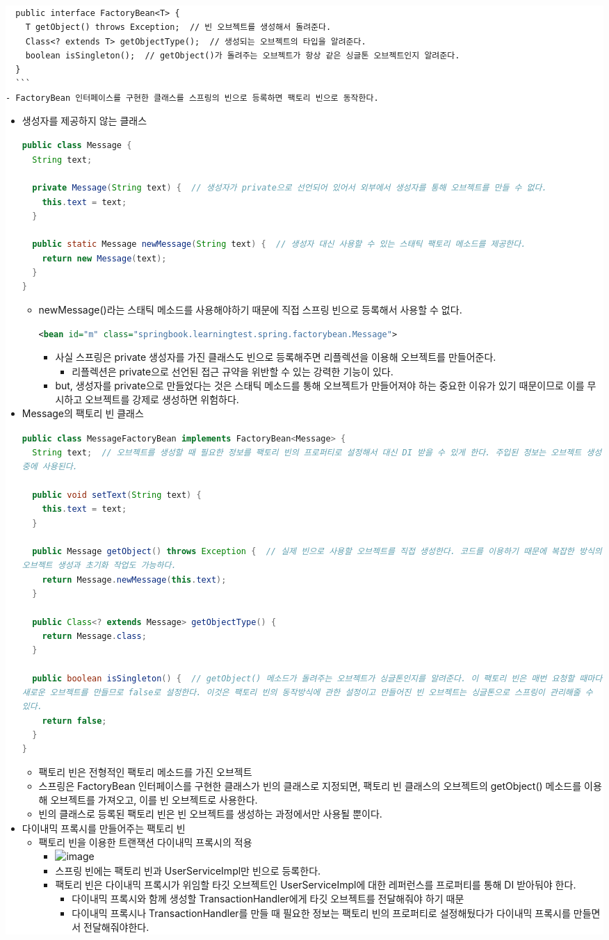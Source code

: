       public interface FactoryBean<T> {
        T getObject() throws Exception;  // 빈 오브젝트를 생성해서 돌려준다.
        Class<? extends T> getObjectType();  // 생성되는 오브젝트의 타입을 알려준다.
        boolean isSingleton();  // getObject()가 돌려주는 오브젝트가 항상 같은 싱글톤 오브젝트인지 알려준다.
      }
      ```
    - FactoryBean 인터페이스를 구현한 클래스를 스프링의 빈으로 등록하면 팩토리 빈으로 동작한다.
  - 생성자를 제공하지 않는 클래스
    ```java
    public class Message {
      String text;

      private Message(String text) {  // 생성자가 private으로 선언되어 있어서 외부에서 생성자를 통해 오브젝트를 만들 수 없다.
        this.text = text;
      }

      public static Message newMessage(String text) {  // 생성자 대신 사용할 수 있는 스태틱 팩토리 메소드를 제공한다.
        return new Message(text);
      }
    }
    ```
    - newMessage()라는 스태틱 메소드를 사용해야하기 때문에 직접 스프링 빈으로 등록해서 사용할 수 없다.
      ```xml
      <bean id="m" class="springbook.learningtest.spring.factorybean.Message">
      ```
      - 사실 스프링은 private 생성자를 가진 클래스도 빈으로 등록해주면 리플렉션을 이용해 오브젝트를 만들어준다.
        - 리플렉션은 private으로 선언된 접근 규약을 위반할 수 있는 강력한 기능이 있다.
      - but, 생성자를 private으로 만들었다는 것은 스태틱 메소드를 통해 오브젝트가 만들어져야 하는 중요한 이유가 있기 때문이므로 이를 무시하고 오브젝트를 강제로 생성하면 위험하다.
  - Message의 팩토리 빈 클래스
    ```java
    public class MessageFactoryBean implements FactoryBean<Message> {
      String text;  // 오브젝트를 생성할 때 필요한 정보를 팩토리 빈의 프로퍼티로 설정해서 대신 DI 받을 수 있게 한다. 주입된 정보는 오브젝트 생성 중에 사용된다.

      public void setText(String text) {
        this.text = text;
      }

      public Message getObject() throws Exception {  // 실제 빈으로 사용할 오브젝트를 직접 생성한다. 코드를 이용하기 때문에 복잡한 방식의 오브젝트 생성과 초기화 작업도 가능하다.
        return Message.newMessage(this.text);
      }

      public Class<? extends Message> getObjectType() {
        return Message.class;
      }

      public boolean isSingleton() {  // getObject() 메소드가 돌려주는 오브젝트가 싱글톤인지를 알려준다. 이 팩토리 빈은 매번 요청할 때마다 새로운 오브젝트를 만들므로 false로 설정한다. 이것은 팩토리 빈의 동작방식에 관한 설정이고 만들어진 빈 오브젝트는 싱글톤으로 스프링이 관리해줄 수 있다.
        return false;
      }
    }
    ```
    - 팩토리 빈은 전형적인 팩토리 메소드를 가진 오브젝트
    - 스프링은 FactoryBean 인터페이스를 구현한 클래스가 빈의 클래스로 지정되면, 팩토리 빈 클래스의 오브젝트의 getObject() 메소드를 이용해 오브젝트를 가져오고, 이를 빈 오브젝트로 사용한다.
    - 빈의 클래스로 등록된 팩토리 빈은 빈 오브젝트를 생성하는 과정에서만 사용될 뿐이다.
- 다이내믹 프록시를 만들어주는 팩토리 빈
  - 팩토리 빈을 이용한 트랜잭션 다이내믹 프록시의 적용
    - ![image](https://user-images.githubusercontent.com/36880294/58430517-990a5200-80e4-11e9-9976-faf1d6fcd035.png)
    - 스프링 빈에는 팩토리 빈과 UserServiceImpl만 빈으로 등록한다.
    - 팩토리 빈은 다이내믹 프록시가 위임할 타깃 오브젝트인 UserServiceImpl에 대한 레퍼런스를 프로퍼티를 통해 DI 받아둬야 한다.
      - 다이내믹 프록시와 함께 생성할 TransactionHandler에게 타깃 오브젝트를 전달해줘야 하기 때문
      - 다이내믹 프록시나 TransactionHandler를 만들 때 필요한 정보는 팩토리 빈의 프로퍼티로 설정해뒀다가 다이내믹 프록시를 만들면서 전달해줘야한다.
